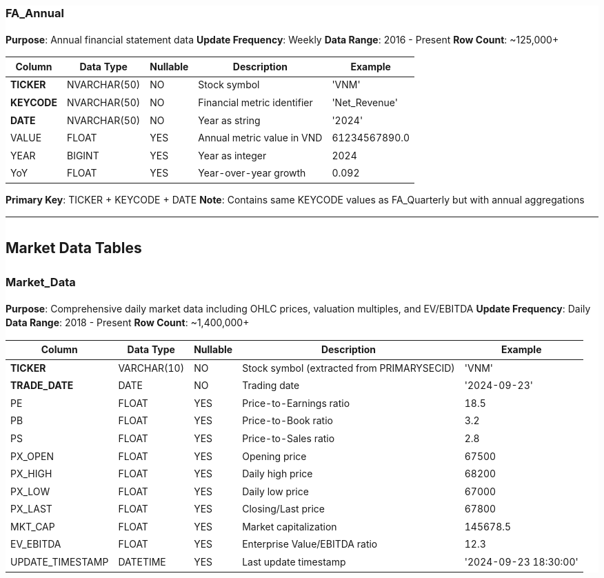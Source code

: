 
### FA_Annual
**Purpose**: Annual financial statement data
**Update Frequency**: Weekly
**Data Range**: 2016 - Present
**Row Count**: ~125,000+

| Column | Data Type | Nullable | Description | Example |
|--------|-----------|----------|-------------|---------|
| **TICKER** | NVARCHAR(50) | NO | Stock symbol | 'VNM' |
| **KEYCODE** | NVARCHAR(50) | NO | Financial metric identifier | 'Net_Revenue' |
| **DATE** | NVARCHAR(50) | NO | Year as string | '2024' |
| VALUE | FLOAT | YES | Annual metric value in VND | 61234567890.0 |
| YEAR | BIGINT | YES | Year as integer | 2024 |
| YoY | FLOAT | YES | Year-over-year growth | 0.092 |

**Primary Key**: TICKER + KEYCODE + DATE
**Note**: Contains same KEYCODE values as FA_Quarterly but with annual aggregations

---

## Market Data Tables

### Market_Data
**Purpose**: Comprehensive daily market data including OHLC prices, valuation multiples, and EV/EBITDA
**Update Frequency**: Daily
**Data Range**: 2018 - Present
**Row Count**: ~1,400,000+

| Column | Data Type | Nullable | Description | Example |
|--------|-----------|----------|-------------|---------|
| **TICKER** | VARCHAR(10) | NO | Stock symbol (extracted from PRIMARYSECID) | 'VNM' |
| **TRADE_DATE** | DATE | NO | Trading date | '2024-09-23' |
| PE | FLOAT | YES | Price-to-Earnings ratio | 18.5 |
| PB | FLOAT | YES | Price-to-Book ratio | 3.2 |
| PS | FLOAT | YES | Price-to-Sales ratio | 2.8 |
| PX_OPEN | FLOAT | YES | Opening price | 67500 |
| PX_HIGH | FLOAT | YES | Daily high price | 68200 |
| PX_LOW | FLOAT | YES | Daily low price | 67000 |
| PX_LAST | FLOAT | YES | Closing/Last price | 67800 |
| MKT_CAP | FLOAT | YES | Market capitalization | 145678.5 |
| EV_EBITDA | FLOAT | YES | Enterprise Value/EBITDA ratio | 12.3 |
| UPDATE_TIMESTAMP | DATETIME | YES | Last update timestamp | '2024-09-23 18:30:00' |
